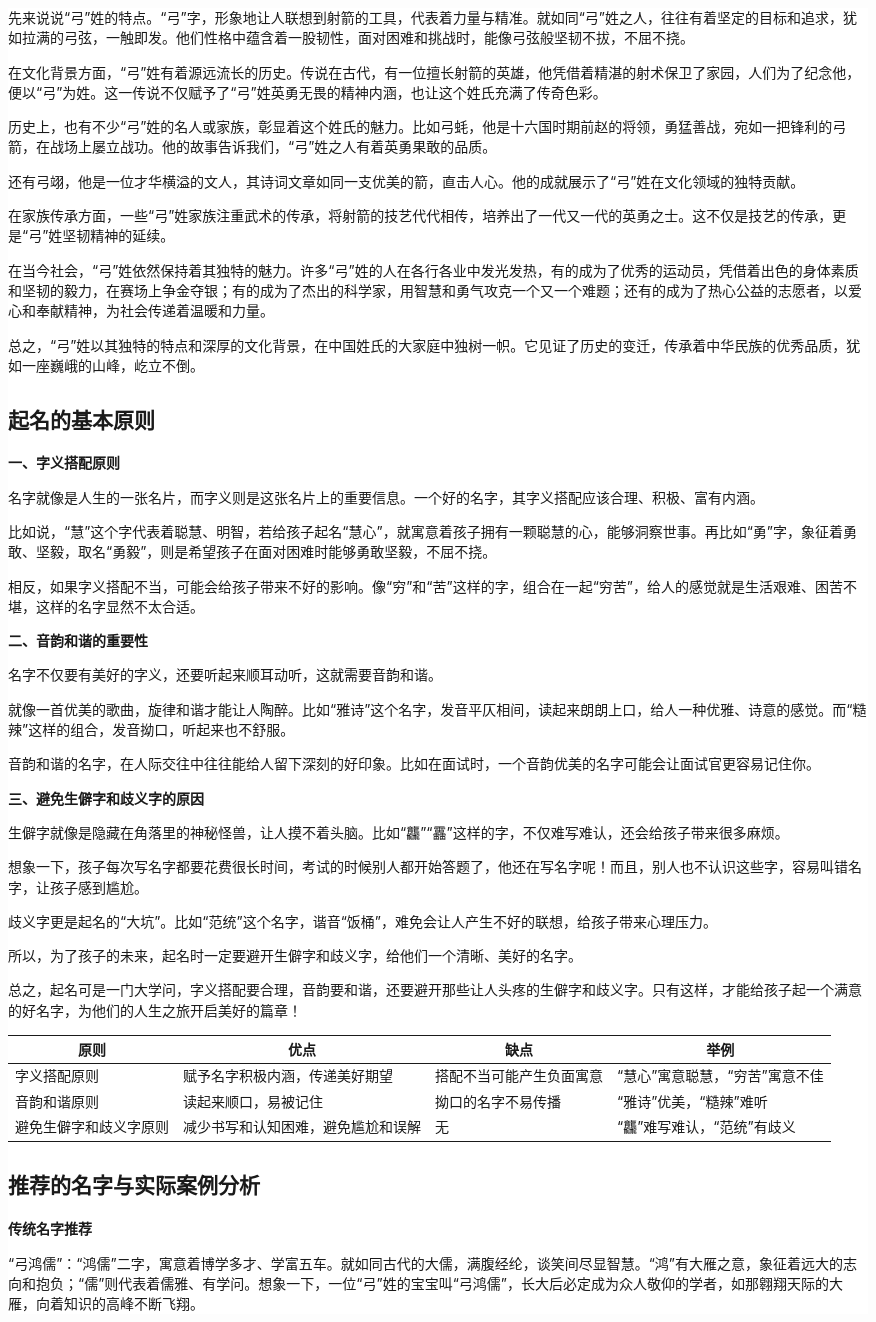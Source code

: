 先来说说“弓”姓的特点。“弓”字，形象地让人联想到射箭的工具，代表着力量与精准。就如同“弓”姓之人，往往有着坚定的目标和追求，犹如拉满的弓弦，一触即发。他们性格中蕴含着一股韧性，面对困难和挑战时，能像弓弦般坚韧不拔，不屈不挠。

在文化背景方面，“弓”姓有着源远流长的历史。传说在古代，有一位擅长射箭的英雄，他凭借着精湛的射术保卫了家园，人们为了纪念他，便以“弓”为姓。这一传说不仅赋予了“弓”姓英勇无畏的精神内涵，也让这个姓氏充满了传奇色彩。

历史上，也有不少“弓”姓的名人或家族，彰显着这个姓氏的魅力。比如弓蚝，他是十六国时期前赵的将领，勇猛善战，宛如一把锋利的弓箭，在战场上屡立战功。他的故事告诉我们，“弓”姓之人有着英勇果敢的品质。

还有弓翊，他是一位才华横溢的文人，其诗词文章如同一支优美的箭，直击人心。他的成就展示了“弓”姓在文化领域的独特贡献。

在家族传承方面，一些“弓”姓家族注重武术的传承，将射箭的技艺代代相传，培养出了一代又一代的英勇之士。这不仅是技艺的传承，更是“弓”姓坚韧精神的延续。

在当今社会，“弓”姓依然保持着其独特的魅力。许多“弓”姓的人在各行各业中发光发热，有的成为了优秀的运动员，凭借着出色的身体素质和坚韧的毅力，在赛场上争金夺银；有的成为了杰出的科学家，用智慧和勇气攻克一个又一个难题；还有的成为了热心公益的志愿者，以爱心和奉献精神，为社会传递着温暖和力量。

总之，“弓”姓以其独特的特点和深厚的文化背景，在中国姓氏的大家庭中独树一帜。它见证了历史的变迁，传承着中华民族的优秀品质，犹如一座巍峨的山峰，屹立不倒。
## 起名的基本原则

**一、字义搭配原则**

名字就像是人生的一张名片，而字义则是这张名片上的重要信息。一个好的名字，其字义搭配应该合理、积极、富有内涵。

比如说，“慧”这个字代表着聪慧、明智，若给孩子起名“慧心”，就寓意着孩子拥有一颗聪慧的心，能够洞察世事。再比如“勇”字，象征着勇敢、坚毅，取名“勇毅”，则是希望孩子在面对困难时能够勇敢坚毅，不屈不挠。

相反，如果字义搭配不当，可能会给孩子带来不好的影响。像“穷”和“苦”这样的字，组合在一起“穷苦”，给人的感觉就是生活艰难、困苦不堪，这样的名字显然不太合适。

**二、音韵和谐的重要性**

名字不仅要有美好的字义，还要听起来顺耳动听，这就需要音韵和谐。

就像一首优美的歌曲，旋律和谐才能让人陶醉。比如“雅诗”这个名字，发音平仄相间，读起来朗朗上口，给人一种优雅、诗意的感觉。而“糙辣”这样的组合，发音拗口，听起来也不舒服。

音韵和谐的名字，在人际交往中往往能给人留下深刻的好印象。比如在面试时，一个音韵优美的名字可能会让面试官更容易记住你。

**三、避免生僻字和歧义字的原因**

生僻字就像是隐藏在角落里的神秘怪兽，让人摸不着头脑。比如“龘”“靐”这样的字，不仅难写难认，还会给孩子带来很多麻烦。

想象一下，孩子每次写名字都要花费很长时间，考试的时候别人都开始答题了，他还在写名字呢！而且，别人也不认识这些字，容易叫错名字，让孩子感到尴尬。

歧义字更是起名的“大坑”。比如“范统”这个名字，谐音“饭桶”，难免会让人产生不好的联想，给孩子带来心理压力。

所以，为了孩子的未来，起名时一定要避开生僻字和歧义字，给他们一个清晰、美好的名字。

总之，起名可是一门大学问，字义搭配要合理，音韵要和谐，还要避开那些让人头疼的生僻字和歧义字。只有这样，才能给孩子起一个满意的好名字，为他们的人生之旅开启美好的篇章！

| 原则 | 优点 | 缺点 | 举例 |
| --- | --- | --- | --- |
| 字义搭配原则 | 赋予名字积极内涵，传递美好期望 | 搭配不当可能产生负面寓意 | “慧心”寓意聪慧，“穷苦”寓意不佳 |
| 音韵和谐原则 | 读起来顺口，易被记住 | 拗口的名字不易传播 | “雅诗”优美，“糙辣”难听 |
| 避免生僻字和歧义字原则 | 减少书写和认知困难，避免尴尬和误解 | 无 | “龘”难写难认，“范统”有歧义 |
## 推荐的名字与实际案例分析

**传统名字推荐**

“弓鸿儒”：“鸿儒”二字，寓意着博学多才、学富五车。就如同古代的大儒，满腹经纶，谈笑间尽显智慧。“鸿”有大雁之意，象征着远大的志向和抱负；“儒”则代表着儒雅、有学问。想象一下，一位“弓”姓的宝宝叫“弓鸿儒”，长大后必定成为众人敬仰的学者，如那翱翔天际的大雁，向着知识的高峰不断飞翔。

